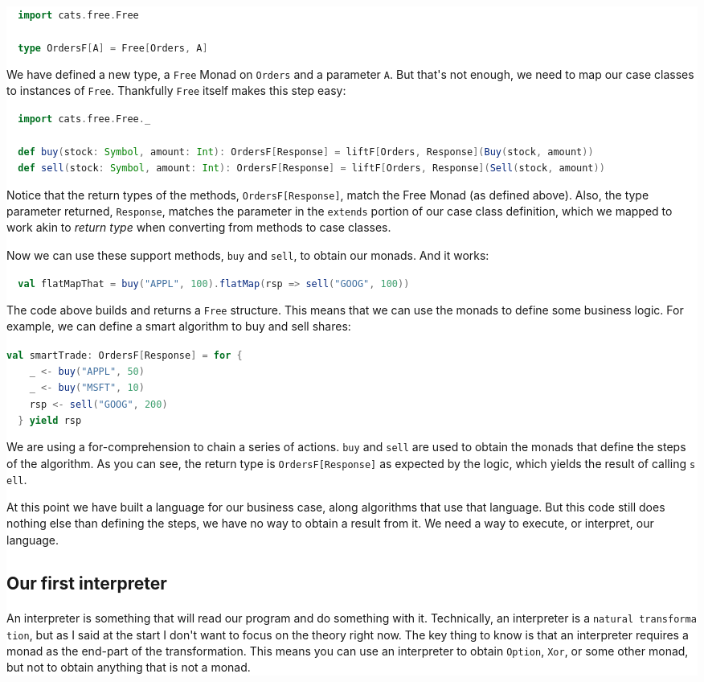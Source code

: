 ``` scala
  import cats.free.Free

  type OrdersF[A] = Free[Orders, A]
```

We have defined a new type, a `Free` Monad on `Orders` and a parameter `A`. But that's not enough, we need to map our case classes to instances of `Free`. Thankfully `Free` itself makes this step easy:

``` scala
  import cats.free.Free._

  def buy(stock: Symbol, amount: Int): OrdersF[Response] = liftF[Orders, Response](Buy(stock, amount))
  def sell(stock: Symbol, amount: Int): OrdersF[Response] = liftF[Orders, Response](Sell(stock, amount))
```

Notice that the return types of the methods, `OrdersF[Response]`, match the Free Monad (as defined above). Also, the type parameter returned, `Response`, matches the parameter in the `extends` portion of our case class definition, which we mapped to work akin to *return type* when converting from methods to case classes.

Now we can use these support methods, `buy` and `sell`, to obtain our monads. And it works:

``` scala
  val flatMapThat = buy("APPL", 100).flatMap(rsp => sell("GOOG", 100))
```

The code above builds and returns a `Free` structure. This means that we can use the monads to define some business logic. For example, we can define a smart algorithm to buy and sell shares:

``` scala
val smartTrade: OrdersF[Response] = for {
    _ <- buy("APPL", 50)
    _ <- buy("MSFT", 10)
    rsp <- sell("GOOG", 200)
  } yield rsp
```

We are using a for-comprehension to chain a series of actions. `buy` and `sell` are used to obtain the monads that define the steps of the algorithm. As you can see, the return type is `OrdersF[Response]` as expected by the logic, which yields the result of calling `sell`.

At this point we have built a language for our business case, along algorithms that use that language. But this code still does nothing else than defining the steps, we have no way to obtain a result from it. We need a way to execute, or interpret, our language.

## Our first interpreter

An interpreter is something that will read our program and do something with it. Technically, an interpreter is a `natural transformation`, but as I said at the start I don't want to focus on the theory right now. The key thing to know is that an interpreter requires a monad as the end-part of the transformation. This means you can use an interpreter to obtain `Option`, `Xor`, or some other monad, but not to obtain anything that is not a monad.
